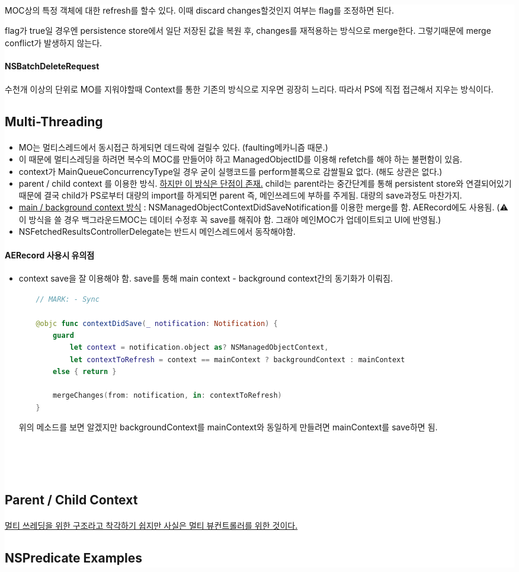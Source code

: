 MOC상의 특정 객체에 대한 refresh를 할수 있다. 이때 discard changes할것인지 여부는 flag를 조정하면 된다.

flag가 true일 경우엔 persistence store에서 일단 저장된 값을 복원 후, changes를 재적용하는 방식으로 merge한다. 그렇기때문에 merge conflict가 발생하지 않는다.



#### NSBatchDeleteRequest

수천개 이상의 단위로 MO를 지워야할때 Context를 통한 기존의 방식으로 지우면 굉장히 느리다. 따라서 PS에 직접 접근해서 지우는 방식이다.  



## Multi-Threading

- MO는 멀티스레드에서 동시접근 하게되면 데드락에 걸릴수 있다. (faulting메카니즘 때문.)
- 이 때문에 멀티스레딩을 하려면 복수의 MOC를 만들어야 하고 ManagedObjectID를 이용해 refetch를 해야 하는 불편함이 있음.
- context가 MainQueueConcurrencyType일 경우 굳이 실행코드를 perform블록으로 감쌀필요 없다. (해도 상관은 없다.)
- parent / child context 를 이용한 방식.  [하지만 이 방식은 단점이 존재.](http://floriankugler.com/2013/04/02/the-concurrent-core-data-stack/) child는 parent라는 중간단계를 통해 persistent store와 연결되어있기때문에 결국 child가 PS로부터 대량의 import를 하게되면 parent 즉, 메인쓰레드에 부하를 주게됨. 대량의 save과정도 마찬가지.
- [main / background context 방식](http://floriankugler.com/2013/04/29/concurrent-core-data-stack-performance-shootout/) : NSManagedObjectContextDidSaveNotification를 이용한 merge를 함. AERecord에도 사용됨. (⚠️이 방식을 쓸 경우 백그라운드MOC는 데이터 수정후 꼭 save를 해줘야 함. 그래야 메인MOC가 업데이트되고 UI에 반영됨.)
- NSFetchedResultsControllerDelegate는 반드시 메인스레드에서 동작해야함. 

#### AERecord 사용시 유의점

- context save을 잘 이용해야 함. save를 통해 main context - background context간의 동기화가 이뤄짐.

  ```swift
      // MARK: - Sync
      
      @objc func contextDidSave(_ notification: Notification) {
          guard
              let context = notification.object as? NSManagedObjectContext,
              let contextToRefresh = context == mainContext ? backgroundContext : mainContext
          else { return }
          
          mergeChanges(from: notification, in: contextToRefresh)
      }
  ```

  위의 메소드를 보면 알겠지만 backgroundContext를 mainContext와 동일하게 만들려면  mainContext를 save하면 됨.

  ​

  ​


## Parent / Child Context

[멀티 쓰레딩을 위한 구조라고 착각하기 쉽지만 사실은 멀티 뷰컨트롤러를 위한 것이다.](http://stackoverflow.com/a/36154062/2047287) 



## NSPredicate Examples
